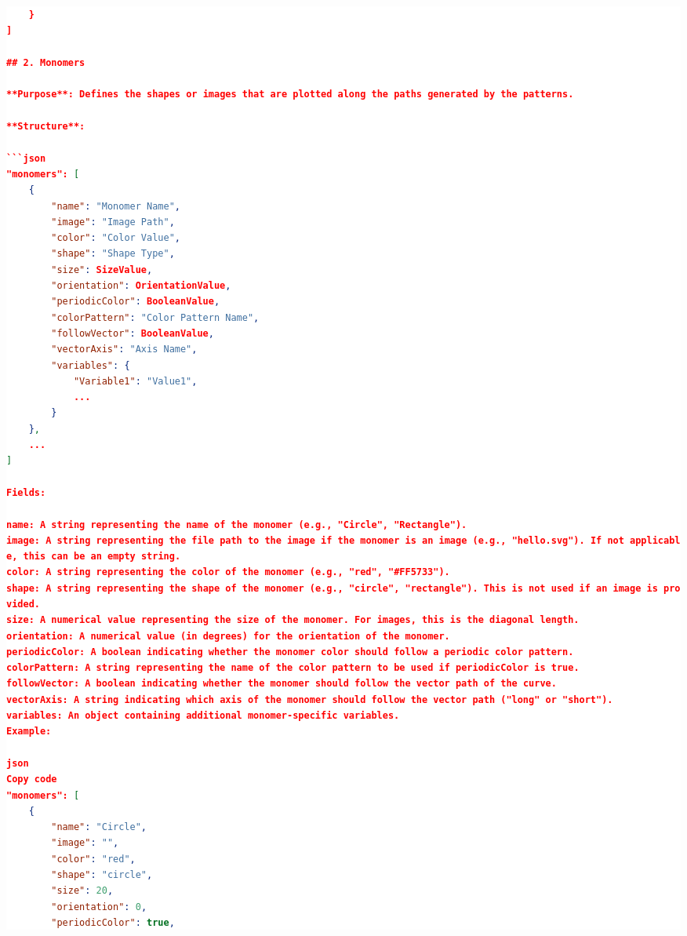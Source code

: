 ```json
    }
]

## 2. Monomers

**Purpose**: Defines the shapes or images that are plotted along the paths generated by the patterns.

**Structure**:

```json
"monomers": [
    {
        "name": "Monomer Name",
        "image": "Image Path",
        "color": "Color Value",
        "shape": "Shape Type",
        "size": SizeValue,
        "orientation": OrientationValue,
        "periodicColor": BooleanValue,
        "colorPattern": "Color Pattern Name",
        "followVector": BooleanValue,
        "vectorAxis": "Axis Name",
        "variables": {
            "Variable1": "Value1",
            ...
        }
    },
    ...
]

Fields:

name: A string representing the name of the monomer (e.g., "Circle", "Rectangle").
image: A string representing the file path to the image if the monomer is an image (e.g., "hello.svg"). If not applicable, this can be an empty string.
color: A string representing the color of the monomer (e.g., "red", "#FF5733").
shape: A string representing the shape of the monomer (e.g., "circle", "rectangle"). This is not used if an image is provided.
size: A numerical value representing the size of the monomer. For images, this is the diagonal length.
orientation: A numerical value (in degrees) for the orientation of the monomer.
periodicColor: A boolean indicating whether the monomer color should follow a periodic color pattern.
colorPattern: A string representing the name of the color pattern to be used if periodicColor is true.
followVector: A boolean indicating whether the monomer should follow the vector path of the curve.
vectorAxis: A string indicating which axis of the monomer should follow the vector path ("long" or "short").
variables: An object containing additional monomer-specific variables.
Example:

json
Copy code
"monomers": [
    {
        "name": "Circle",
        "image": "",
        "color": "red",
        "shape": "circle",
        "size": 20,
        "orientation": 0,
        "periodicColor": true,
```